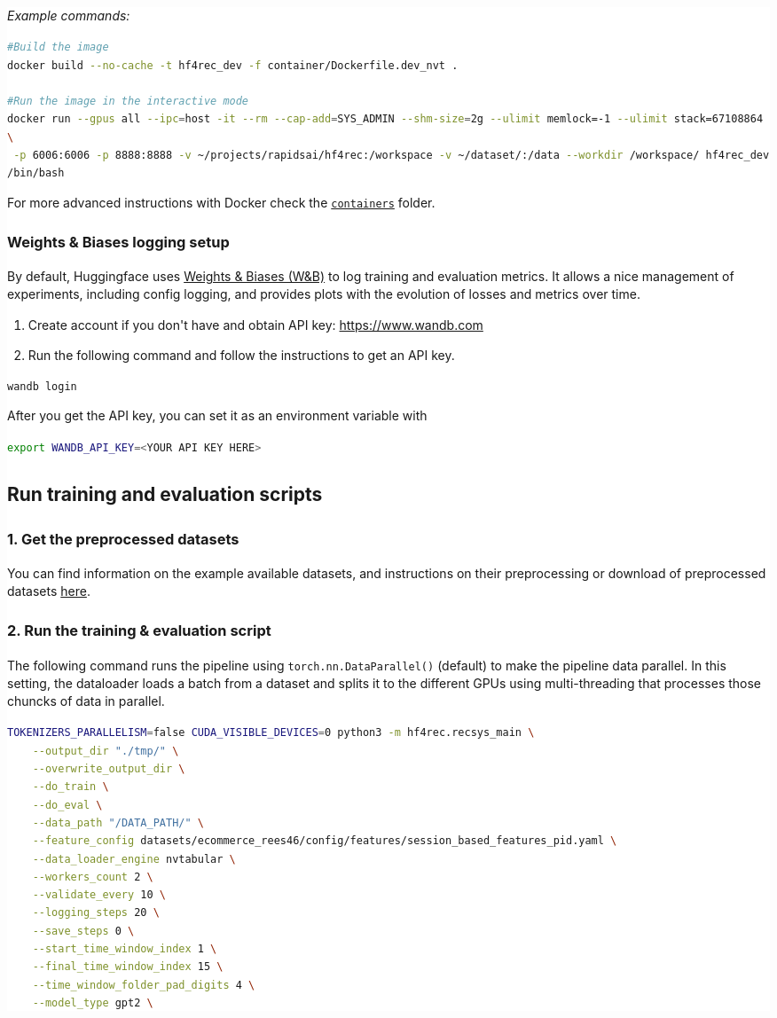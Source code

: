 
*Example commands:*

```bash
#Build the image
docker build --no-cache -t hf4rec_dev -f container/Dockerfile.dev_nvt .

#Run the image in the interactive mode
docker run --gpus all --ipc=host -it --rm --cap-add=SYS_ADMIN --shm-size=2g --ulimit memlock=-1 --ulimit stack=67108864  \
 -p 6006:6006 -p 8888:8888 -v ~/projects/rapidsai/hf4rec:/workspace -v ~/dataset/:/data --workdir /workspace/ hf4rec_dev /bin/bash 
```

For more advanced instructions with Docker check the [`containers`](../containers/README.md) folder.



### Weights & Biases logging setup

By default, Huggingface uses [Weights & Biases (W&B)](https://wandb.ai/) to log training and evaluation metrics.
It allows a nice management of experiments, including config logging, and provides plots with the evolution of losses and metrics over time.

1. Create account if you don't have and obtain API key: https://www.wandb.com

2. Run the following command and follow the instructions to get an API key.
```bash
wandb login
```

After you get the API key, you can set it as an environment variable with

```bash
export WANDB_API_KEY=<YOUR API KEY HERE>
```

## Run training and evaluation scripts

### 1. **Get the preprocessed datasets**

You can find information on the example available datasets, and instructions on their preprocessing or download of preprocessed datasets [here](../datasets/README.md).


### 2. **Run the training & evaluation script**

The following command runs the pipeline using `torch.nn.DataParallel()` (default) to make the pipeline data parallel. In this setting, the dataloader loads a batch from a dataset and splits it to the different GPUs using multi-threading that processes those chuncks of data in parallel.  

```bash
TOKENIZERS_PARALLELISM=false CUDA_VISIBLE_DEVICES=0 python3 -m hf4rec.recsys_main \
    --output_dir "./tmp/" \
    --overwrite_output_dir \
    --do_train \
    --do_eval \
    --data_path "/DATA_PATH/" \
    --feature_config datasets/ecommerce_rees46/config/features/session_based_features_pid.yaml \
    --data_loader_engine nvtabular \
    --workers_count 2 \
    --validate_every 10 \
    --logging_steps 20 \
    --save_steps 0 \
    --start_time_window_index 1 \
    --final_time_window_index 15 \
    --time_window_folder_pad_digits 4 \
    --model_type gpt2 \
```